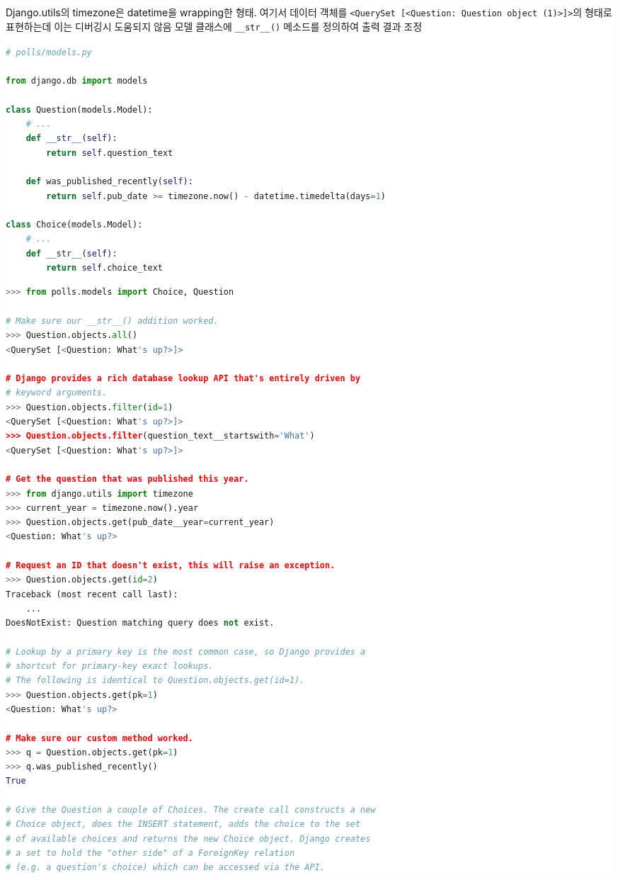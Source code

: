 Django.utils의 timezone은 datetime을 wrapping한 형태. 여기서 데이터 객체를 `<QuerySet [<Question: Question object (1)>]>`의 형태로 표현하는데 이는 디버깅시 도움되지 않음 모델 클래스에 `__str__()`  메소드를 정의하여 출력 결과 조정

```python
# polls/models.py

from django.db import models

class Question(models.Model):
    # ...
    def __str__(self):
        return self.question_text

    def was_published_recently(self):
        return self.pub_date >= timezone.now() - datetime.timedelta(days=1)
      
class Choice(models.Model):
    # ...
    def __str__(self):
        return self.choice_text
```



```python
>>> from polls.models import Choice, Question

# Make sure our __str__() addition worked.
>>> Question.objects.all()
<QuerySet [<Question: What's up?>]>

# Django provides a rich database lookup API that's entirely driven by
# keyword arguments.
>>> Question.objects.filter(id=1)
<QuerySet [<Question: What's up?>]>
>>> Question.objects.filter(question_text__startswith='What')
<QuerySet [<Question: What's up?>]>

# Get the question that was published this year.
>>> from django.utils import timezone
>>> current_year = timezone.now().year
>>> Question.objects.get(pub_date__year=current_year)
<Question: What's up?>

# Request an ID that doesn't exist, this will raise an exception.
>>> Question.objects.get(id=2)
Traceback (most recent call last):
    ...
DoesNotExist: Question matching query does not exist.

# Lookup by a primary key is the most common case, so Django provides a
# shortcut for primary-key exact lookups.
# The following is identical to Question.objects.get(id=1).
>>> Question.objects.get(pk=1)
<Question: What's up?>

# Make sure our custom method worked.
>>> q = Question.objects.get(pk=1)
>>> q.was_published_recently()
True

# Give the Question a couple of Choices. The create call constructs a new
# Choice object, does the INSERT statement, adds the choice to the set
# of available choices and returns the new Choice object. Django creates
# a set to hold the "other side" of a ForeignKey relation
# (e.g. a question's choice) which can be accessed via the API.
```